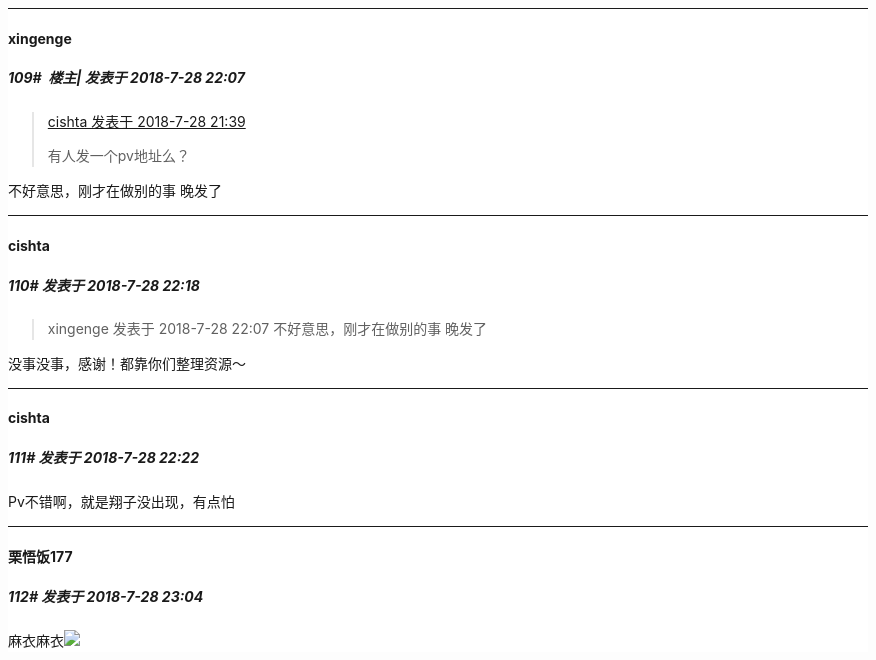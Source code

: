 





-----

####  xingenge  
##### 109#         楼主| 发表于 2018-7-28 22:07



<blockquote><a href="httphttps://bbs.saraba1st.com/2b/forum.php?mod=redirect&amp;goto=findpost&amp;pid=40474651&amp;ptid=1586918" target="_blank">cishta 发表于 2018-7-28 21:39</a>

有人发一个pv地址么？</blockquote>
不好意思，刚才在做别的事 晚发了







-----

####  cishta  
##### 110#       发表于 2018-7-28 22:18



<blockquote>xingenge 发表于 2018-7-28 22:07
不好意思，刚才在做别的事 晚发了</blockquote>
没事没事，感谢！都靠你们整理资源～







-----

####  cishta  
##### 111#       发表于 2018-7-28 22:22




Pv不错啊，就是翔子没出现，有点怕







-----

####  栗悟饭177  
##### 112#       发表于 2018-7-28 23:04




麻衣麻衣<img src="https://static.saraba1st.com/image/smiley/face2017/211.gif" referrerpolicy="no-referrer">
